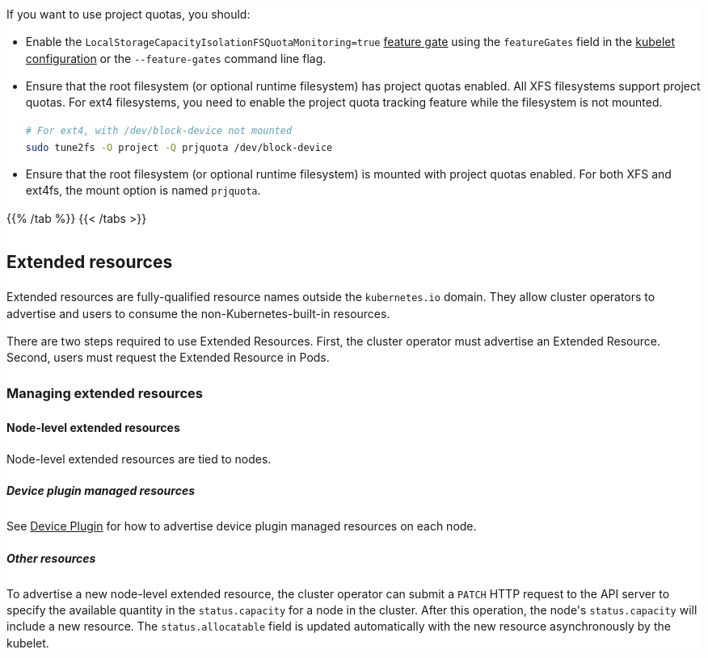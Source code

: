 If you want to use project quotas, you should:

* Enable the `LocalStorageCapacityIsolationFSQuotaMonitoring=true`
  [feature gate](/docs/reference/command-line-tools-reference/feature-gates/)
  using the `featureGates` field in the
  [kubelet configuration](/docs/reference/config-api/kubelet-config.v1beta1/)
  or the `--feature-gates` command line flag.

* Ensure that the root filesystem (or optional runtime filesystem)
  has project quotas enabled. All XFS filesystems support project quotas.
  For ext4 filesystems, you need to enable the project quota tracking feature
  while the filesystem is not mounted.

  ```bash
  # For ext4, with /dev/block-device not mounted
  sudo tune2fs -O project -Q prjquota /dev/block-device
  ```

* Ensure that the root filesystem (or optional runtime filesystem) is
  mounted with project quotas enabled. For both XFS and ext4fs, the
  mount option is named `prjquota`.

{{% /tab %}}
{{< /tabs >}}

## Extended resources

Extended resources are fully-qualified resource names outside the
`kubernetes.io` domain. They allow cluster operators to advertise and users to
consume the non-Kubernetes-built-in resources.

There are two steps required to use Extended Resources. First, the cluster
operator must advertise an Extended Resource. Second, users must request the
Extended Resource in Pods.

### Managing extended resources

#### Node-level extended resources

Node-level extended resources are tied to nodes.

##### Device plugin managed resources
See [Device
Plugin](/docs/concepts/extend-kubernetes/compute-storage-net/device-plugins/)
for how to advertise device plugin managed resources on each node.

##### Other resources

To advertise a new node-level extended resource, the cluster operator can
submit a `PATCH` HTTP request to the API server to specify the available
quantity in the `status.capacity` for a node in the cluster. After this
operation, the node's `status.capacity` will include a new resource. The
`status.allocatable` field is updated automatically with the new resource
asynchronously by the kubelet.
